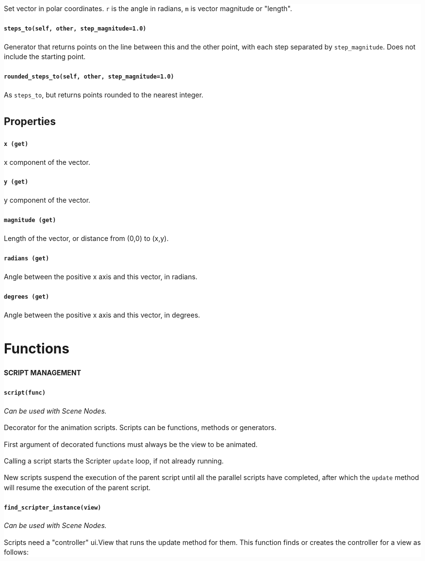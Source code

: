   Set vector in polar coordinates. `r` is the angle in radians, `m` is vector magnitude or "length". 

#### `steps_to(self, other, step_magnitude=1.0)`

  Generator that returns points on the line between this and the other point, with each step separated by `step_magnitude`. Does not include the starting point. 

#### `rounded_steps_to(self, other, step_magnitude=1.0)`

  As `steps_to`, but returns points rounded to the nearest integer. 
## Properties


#### `x (get)`

  x component of the vector. 

#### `y (get)`

  y component of the vector. 

#### `magnitude (get)`

  Length of the vector, or distance from (0,0) to (x,y). 

#### `radians (get)`

  Angle between the positive x axis and this vector, in radians. 

#### `degrees (get)`

  Angle between the positive x axis and this vector, in degrees. 
# Functions


#### SCRIPT MANAGEMENT
#### `script(func)`

  _Can be used with Scene Nodes._
  
  Decorator for the animation scripts. Scripts can be functions, methods or generators.
  
  First argument of decorated functions must always be the view to be animated.
  
  Calling a script starts the Scripter `update` loop, if not already running.
  
  New scripts suspend the execution of the parent script until all the parallel scripts have
  completed, after which the `update` method will resume the execution of the parent script.

#### `find_scripter_instance(view)`

  _Can be used with Scene Nodes._
  
  Scripts need a "controller" ui.View that runs the update method for them. This function finds 
  or creates the controller for a view as follows:
    